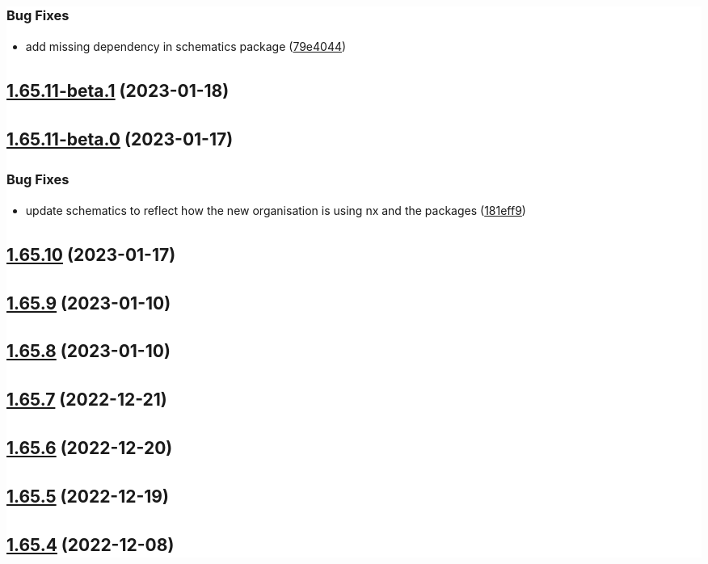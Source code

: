 ### Bug Fixes

* add missing dependency in schematics package ([79e4044](https://github.com/tractr/traxion/commit/79e404475a73026a3a0125f4fdf3f544f509add2))



## [1.65.11-beta.1](https://github.com/tractr/traxion/compare/v1.65.11-beta.0...v1.65.11-beta.1) (2023-01-18)



## [1.65.11-beta.0](https://github.com/tractr/traxion/compare/v1.65.10...v1.65.11-beta.0) (2023-01-17)


### Bug Fixes

* update schematics to reflect how the new organisation is using nx and the packages ([181eff9](https://github.com/tractr/traxion/commit/181eff955227d77da3a8afe2255d3b5a92671c2e))



## [1.65.10](https://github.com/tractr/traxion/compare/v1.65.9...v1.65.10) (2023-01-17)



## [1.65.9](https://github.com/tractr/traxion/compare/v1.65.8...v1.65.9) (2023-01-10)



## [1.65.8](https://github.com/tractr/traxion/compare/v1.65.7...v1.65.8) (2023-01-10)



## [1.65.7](https://github.com/tractr/traxion/compare/v1.65.6...v1.65.7) (2022-12-21)



## [1.65.6](https://github.com/tractr/traxion/compare/v1.65.5...v1.65.6) (2022-12-20)



## [1.65.5](https://github.com/tractr/traxion/compare/v1.65.4...v1.65.5) (2022-12-19)



## [1.65.4](https://github.com/tractr/traxion/compare/v1.65.3...v1.65.4) (2022-12-08)
